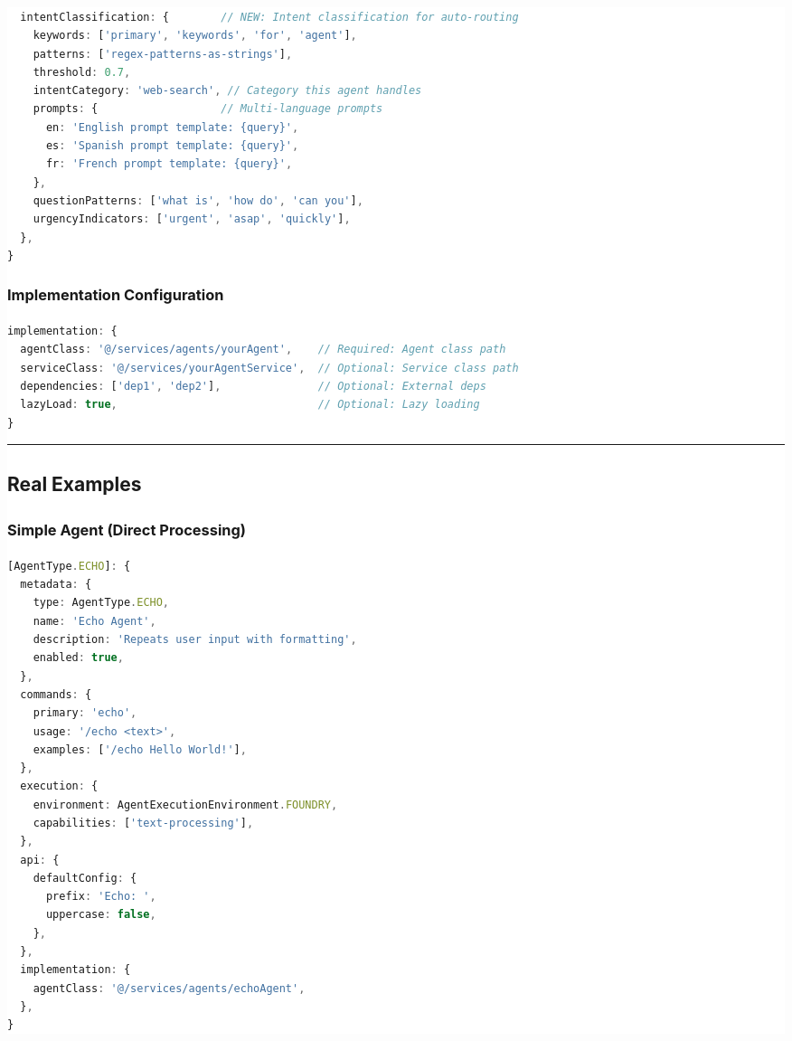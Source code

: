 ```typescript
  intentClassification: {        // NEW: Intent classification for auto-routing
    keywords: ['primary', 'keywords', 'for', 'agent'],
    patterns: ['regex-patterns-as-strings'],
    threshold: 0.7,
    intentCategory: 'web-search', // Category this agent handles
    prompts: {                   // Multi-language prompts
      en: 'English prompt template: {query}',
      es: 'Spanish prompt template: {query}',
      fr: 'French prompt template: {query}',
    },
    questionPatterns: ['what is', 'how do', 'can you'],
    urgencyIndicators: ['urgent', 'asap', 'quickly'],
  },
}
```

### Implementation Configuration

```typescript
implementation: {
  agentClass: '@/services/agents/yourAgent',    // Required: Agent class path
  serviceClass: '@/services/yourAgentService',  // Optional: Service class path
  dependencies: ['dep1', 'dep2'],               // Optional: External deps
  lazyLoad: true,                               // Optional: Lazy loading
}
```

---

## Real Examples

### Simple Agent (Direct Processing)

```typescript
[AgentType.ECHO]: {
  metadata: {
    type: AgentType.ECHO,
    name: 'Echo Agent',
    description: 'Repeats user input with formatting',
    enabled: true,
  },
  commands: {
    primary: 'echo',
    usage: '/echo <text>',
    examples: ['/echo Hello World!'],
  },
  execution: {
    environment: AgentExecutionEnvironment.FOUNDRY,
    capabilities: ['text-processing'],
  },
  api: {
    defaultConfig: {
      prefix: 'Echo: ',
      uppercase: false,
    },
  },
  implementation: {
    agentClass: '@/services/agents/echoAgent',
  },
}
```


[AgentType.YOUR_AGENT]: {
[AgentType.TRANSLATION]: {
